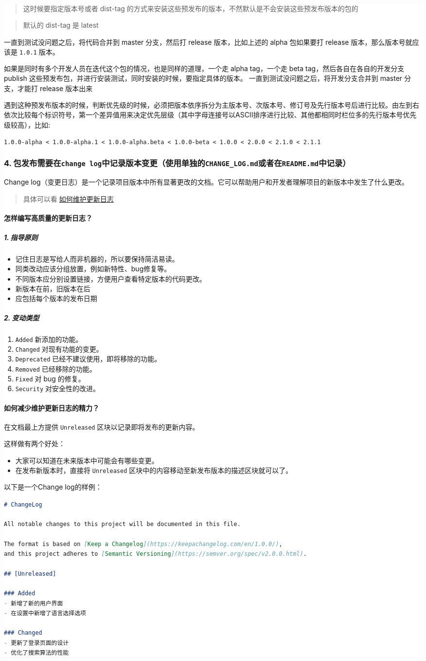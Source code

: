 ```text
```
> 这时候要指定版本号或者 dist-tag 的方式来安装这些预发布的版本，不然默认是不会安装这些预发布版本的包的

> 默认的 dist-tag 是 latest

一直到测试没问题之后，将代码合并到 master 分支，然后打 release 版本，比如上述的 alpha 包如果要打 release 版本，那么版本号就应该是 `1.0.1` 版本。

如果是同时有多个开发人员在迭代这个包的情况，也是同样的道理，一个走 alpha tag，一个走 beta tag，然后各自在各自的开发分支 publish 这些预发布包，并进行安装测试，同时安装的时候，要指定具体的版本。 一直到测试没问题之后，将开发分支合并到 master 分支，才能打 release 版本出来

遇到这种预发布版本的时候，判断优先级的时候，必须把版本依序拆分为主版本号、次版本号、修订号及先行版本号后进行比较。由左到右依次比较每个标识符号，第一个差异值用来决定优先层级（其中字母连接号以ASCII排序进行比较、其他都相同时栏位多的先行版本号优先级较高），比如:
```text
1.0.0-alpha < 1.0.0-alpha.1 < 1.0.0-alpha.beta < 1.0.0-beta < 1.0.0 < 2.0.0 < 2.1.0 < 2.1.1
```

### 4. 包发布需要在`change log`中记录版本变更（使用单独的`CHANGE_LOG.md`或者在`README.md`中记录）
Change log（变更日志）是一个记录项目版本中所有显著更改的文档。它可以帮助用户和开发者理解项目的新版本中发生了什么更改。
> 具体可以看 [如何维护更新日志](https://keepachangelog.com/zh-CN/1.0.0/)

#### 怎样编写高质量的更新日志？

##### 1. 指导原则

* 记住日志是写给人而非机器的，所以要保持简洁易读。
* 同类改动应该分组放置，例如新特性、bug修复等。
* 不同版本应分别设置链接，方便用户查看特定版本的代码更改。
* 新版本在前，旧版本在后
* 应包括每个版本的发布日期

##### 2. 变动类型

1. `Added` 新添加的功能。
2. `Changed` 对现有功能的变更。
3. `Deprecated` 已经不建议使用，即将移除的功能。
4. `Removed` 已经移除的功能。
5. `Fixed` 对 bug 的修复。
6. `Security` 对安全性的改进。

#### 如何减少维护更新日志的精力？

在文档最上方提供 `Unreleased` 区块以记录即将发布的更新内容。

这样做有两个好处：
- 大家可以知道在未来版本中可能会有哪些变更。
- 在发布新版本时，直接将 `Unreleased` 区块中的内容移动至新发布版本的描述区块就可以了。

以下是一个Change log的样例：

```markdown
# ChangeLog

All notable changes to this project will be documented in this file.

The format is based on [Keep a Changelog](https://keepachangelog.com/en/1.0.0/),
and this project adheres to [Semantic Versioning](https://semver.org/spec/v2.0.0.html).

## [Unreleased]

### Added
- 新增了新的用户界面
- 在设置中新增了语言选择选项

### Changed
- 更新了登录页面的设计
- 优化了搜索算法的性能

```

[Unreleased]: https://github.com/yourusername/yourrepository/compare/v1.0.0...HEAD
[1.0.0]: https://github.com/yourusername/yourrepository/releases/tag/v1.0.0